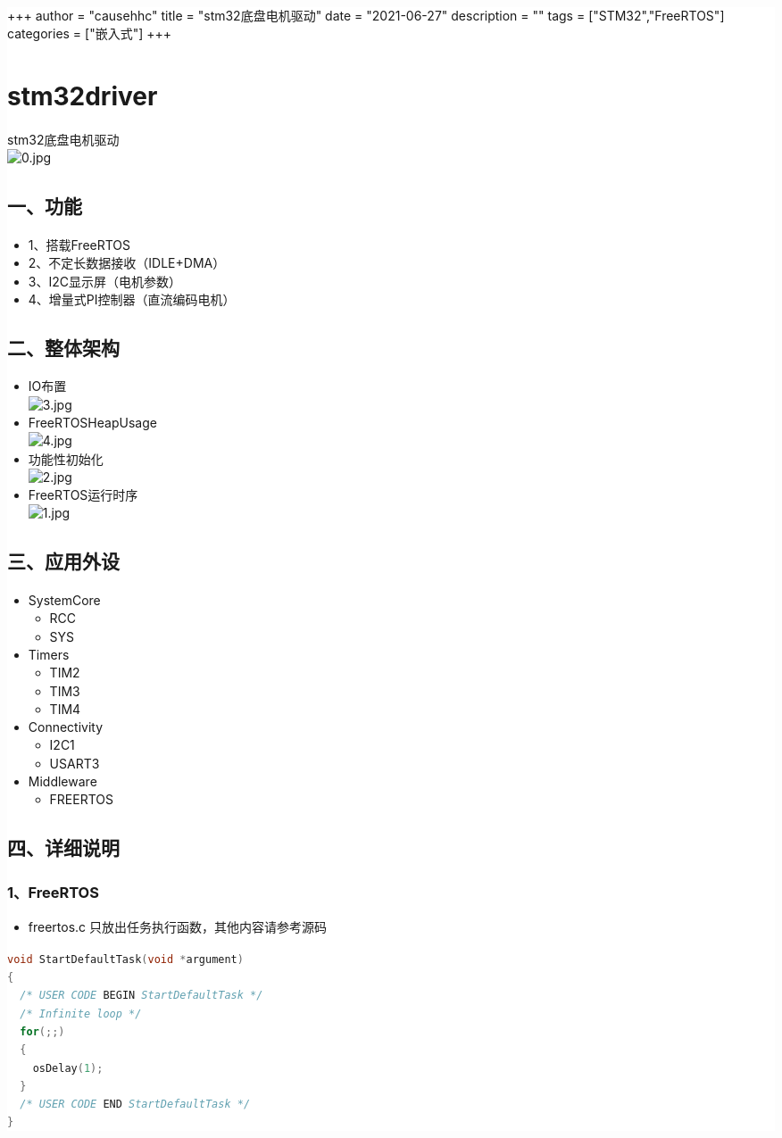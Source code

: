 +++
author = "causehhc"
title = "stm32底盘电机驱动"
date = "2021-06-27"
description = ""
tags = ["STM32","FreeRTOS"]
categories = ["嵌入式"]
+++

# stm32driver
stm32底盘电机驱动  
![0.jpg](https://p1-juejin.byteimg.com/tos-cn-i-k3u1fbpfcp/a3de2e18f67d422ca611fae5c3f0f84b~tplv-k3u1fbpfcp-watermark.image)
## 一、功能
- 1、搭载FreeRTOS
- 2、不定长数据接收（IDLE+DMA）
- 3、I2C显示屏（电机参数）
- 4、增量式PI控制器（直流编码电机）
## 二、整体架构
- IO布置  
![3.jpg](https://p3-juejin.byteimg.com/tos-cn-i-k3u1fbpfcp/fe7c318a319b44e899366a1e67ec373d~tplv-k3u1fbpfcp-watermark.image)
- FreeRTOSHeapUsage  
![4.jpg](https://p9-juejin.byteimg.com/tos-cn-i-k3u1fbpfcp/adf5f62d33ea4140bd693a2c789f1717~tplv-k3u1fbpfcp-watermark.image)
- 功能性初始化  
![2.jpg](https://p1-juejin.byteimg.com/tos-cn-i-k3u1fbpfcp/1f46648db6c34fa5859736d1d022c21f~tplv-k3u1fbpfcp-watermark.image)
- FreeRTOS运行时序  
![1.jpg](https://p3-juejin.byteimg.com/tos-cn-i-k3u1fbpfcp/a4d1062eb09e495487a4d6b39c347a43~tplv-k3u1fbpfcp-watermark.image)
## 三、应用外设
- SystemCore
    - RCC
    - SYS
- Timers
    - TIM2
    - TIM3
    - TIM4
- Connectivity
    - I2C1
    - USART3
- Middleware
    - FREERTOS
## 四、详细说明
### 1、FreeRTOS
- freertos.c 
只放出任务执行函数，其他内容请参考源码
```c
void StartDefaultTask(void *argument)
{
  /* USER CODE BEGIN StartDefaultTask */
  /* Infinite loop */
  for(;;)
  {
    osDelay(1);
  }
  /* USER CODE END StartDefaultTask */
}
```